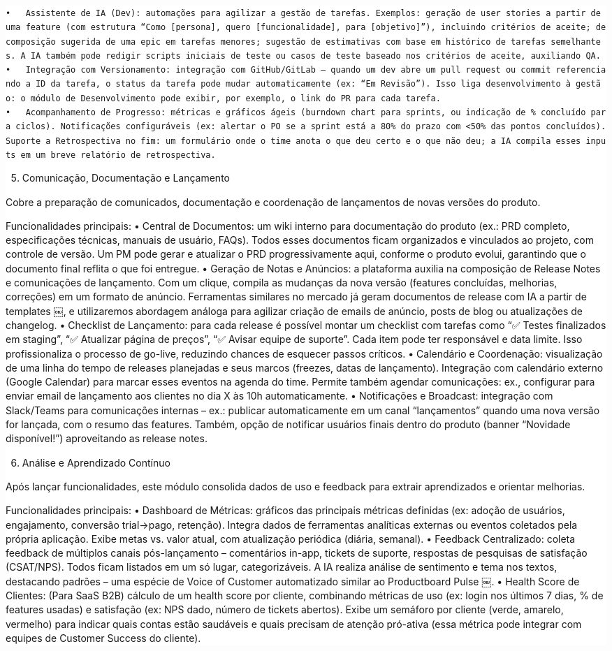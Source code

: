 	•	Assistente de IA (Dev): automações para agilizar a gestão de tarefas. Exemplos: geração de user stories a partir de uma feature (com estrutura “Como [persona], quero [funcionalidade], para [objetivo]”), incluindo critérios de aceite; decomposição sugerida de uma epic em tarefas menores; sugestão de estimativas com base em histórico de tarefas semelhantes. A IA também pode redigir scripts iniciais de teste ou casos de teste baseado nos critérios de aceite, auxiliando QA.
	•	Integração com Versionamento: integração com GitHub/GitLab – quando um dev abre um pull request ou commit referenciando a ID da tarefa, o status da tarefa pode mudar automaticamente (ex: “Em Revisão”). Isso liga desenvolvimento à gestão: o módulo de Desenvolvimento pode exibir, por exemplo, o link do PR para cada tarefa.
	•	Acompanhamento de Progresso: métricas e gráficos ágeis (burndown chart para sprints, ou indicação de % concluído para ciclos). Notificações configuráveis (ex: alertar o PO se a sprint está a 80% do prazo com <50% das pontos concluídos). Suporte a Retrospectiva no fim: um formulário onde o time anota o que deu certo e o que não deu; a IA compila esses inputs em um breve relatório de retrospectiva.

5. Comunicação, Documentação e Lançamento

Cobre a preparação de comunicados, documentação e coordenação de lançamentos de novas versões do produto.

Funcionalidades principais:
	•	Central de Documentos: um wiki interno para documentação do produto (ex.: PRD completo, especificações técnicas, manuais de usuário, FAQs). Todos esses documentos ficam organizados e vinculados ao projeto, com controle de versão. Um PM pode gerar e atualizar o PRD progressivamente aqui, conforme o produto evolui, garantindo que o documento final reflita o que foi entregue.
	•	Geração de Notas e Anúncios: a plataforma auxilia na composição de Release Notes e comunicações de lançamento. Com um clique, compila as mudanças da nova versão (features concluídas, melhorias, correções) em um formato de anúncio. Ferramentas similares no mercado já geram documentos de release com IA a partir de templates ￼, e utilizaremos abordagem análoga para agilizar criação de emails de anúncio, posts de blog ou atualizações de changelog.
	•	Checklist de Lançamento: para cada release é possível montar um checklist com tarefas como “✅ Testes finalizados em staging”, “✅ Atualizar página de preços”, “✅ Avisar equipe de suporte”. Cada item pode ter responsável e data limite. Isso profissionaliza o processo de go-live, reduzindo chances de esquecer passos críticos.
	•	Calendário e Coordenação: visualização de uma linha do tempo de releases planejadas e seus marcos (freezes, datas de lançamento). Integração com calendário externo (Google Calendar) para marcar esses eventos na agenda do time. Permite também agendar comunicações: ex., configurar para enviar email de lançamento aos clientes no dia X às 10h automaticamente.
	•	Notificações e Broadcast: integração com Slack/Teams para comunicações internas – ex.: publicar automaticamente em um canal “lançamentos” quando uma nova versão for lançada, com o resumo das features. Também, opção de notificar usuários finais dentro do produto (banner “Novidade disponível!”) aproveitando as release notes.

6. Análise e Aprendizado Contínuo

Após lançar funcionalidades, este módulo consolida dados de uso e feedback para extrair aprendizados e orientar melhorias.

Funcionalidades principais:
	•	Dashboard de Métricas: gráficos das principais métricas definidas (ex: adoção de usuários, engajamento, conversão trial->pago, retenção). Integra dados de ferramentas analíticas externas ou eventos coletados pela própria aplicação. Exibe metas vs. valor atual, com atualização periódica (diária, semanal).
	•	Feedback Centralizado: coleta feedback de múltiplos canais pós-lançamento – comentários in-app, tickets de suporte, respostas de pesquisas de satisfação (CSAT/NPS). Todos ficam listados em um só lugar, categorizáveis. A IA realiza análise de sentimento e tema nos textos, destacando padrões – uma espécie de Voice of Customer automatizado similar ao Productboard Pulse ￼.
	•	Health Score de Clientes: (Para SaaS B2B) cálculo de um health score por cliente, combinando métricas de uso (ex: login nos últimos 7 dias, % de features usadas) e satisfação (ex: NPS dado, número de tickets abertos). Exibe um semáforo por cliente (verde, amarelo, vermelho) para indicar quais contas estão saudáveis e quais precisam de atenção pró-ativa (essa métrica pode integrar com equipes de Customer Success do cliente).